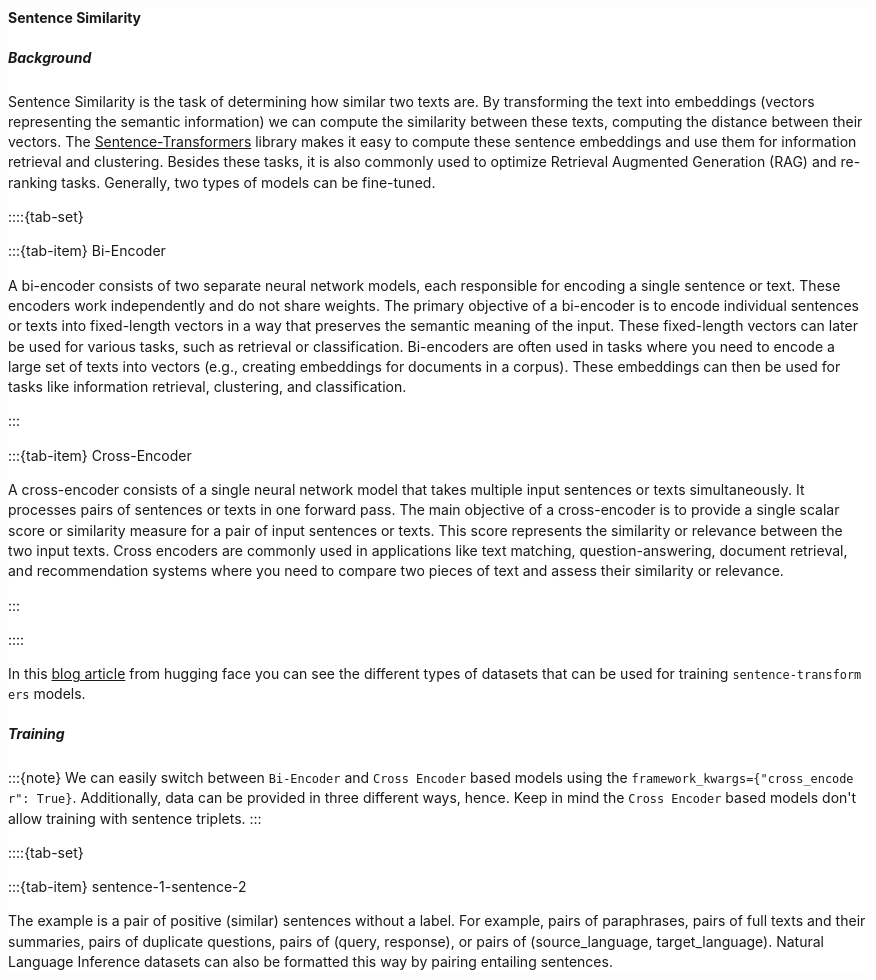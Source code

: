 #### Sentence Similarity

##### Background

Sentence Similarity is the task of determining how similar two texts are. By transforming the text into embeddings (vectors representing the semantic information) we can compute the similarity between these texts, computing the distance between their vectors. The [Sentence-Transformers](https://www.sbert.net/) library makes it easy to compute these sentence embeddings and use them for information retrieval and clustering. Besides these tasks, it is also commonly used to optimize Retrieval Augmented Generation (RAG) and re-ranking tasks. Generally, two types of models can be fine-tuned.

::::{tab-set}

:::{tab-item} Bi-Encoder

A bi-encoder consists of two separate neural network models, each responsible for encoding a single sentence or text. These encoders work independently and do not share weights. The primary objective of a bi-encoder is to encode individual sentences or texts into fixed-length vectors in a way that preserves the semantic meaning of the input. These fixed-length vectors can later be used for various tasks, such as retrieval or classification. Bi-encoders are often used in tasks where you need to encode a large set of texts into vectors (e.g., creating embeddings for documents in a corpus). These embeddings can then be used for tasks like information retrieval, clustering, and classification.

:::

:::{tab-item} Cross-Encoder

A cross-encoder consists of a single neural network model that takes multiple input sentences or texts simultaneously. It processes pairs of sentences or texts in one forward pass. The main objective of a cross-encoder is to provide a single scalar score or similarity measure for a pair of input sentences or texts. This score represents the similarity or relevance between the two input texts. Cross encoders are commonly used in applications like text matching, question-answering, document retrieval, and recommendation systems where you need to compare two pieces of text and assess their similarity or relevance.

:::

::::

In this [blog article](https://huggingface.co/blog/how-to-train-sentence-transformers) from hugging face you can see the different types of datasets that can be used for training `sentence-transformers` models.

##### Training

:::{note}
We can easily switch between `Bi-Encoder` and `Cross Encoder` based models using the `framework_kwargs={"cross_encoder": True}`. Additionally, data can be provided in three different ways, hence. Keep in mind the `Cross Encoder` based models don't allow training with sentence triplets.
:::

::::{tab-set}

:::{tab-item} sentence-1-sentence-2

The example is a pair of positive (similar) sentences without a label. For example, pairs of paraphrases, pairs of full texts and their summaries, pairs of duplicate questions, pairs of (query, response), or pairs of (source_language, target_language). Natural Language Inference datasets can also be formatted this way by pairing entailing sentences.
